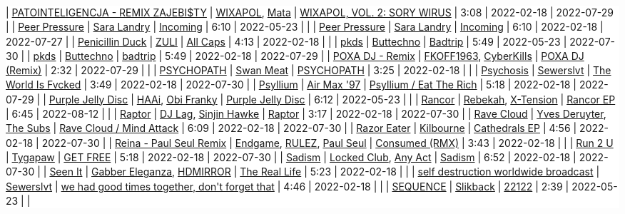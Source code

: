 | [PATOINTELIGENCJA \- REMIX ZAJEBI$TY](https://open.spotify.com/track/4wmjqgv6RFj5XsK9F79eQo) | [WIXAPOL](https://open.spotify.com/artist/59WEjJRhdp9NwQwvSORAa6), [Mata](https://open.spotify.com/artist/6vV0ZdgarwZeSef9gniVp0) | [WIXAPOL, VOL\. 2: SORY WIRUS](https://open.spotify.com/album/3V9nh18T78lWzULGiZRhDw) | 3:08 | 2022-02-18 | 2022-07-29 |
| [Peer Pressure](https://open.spotify.com/track/0rCCdYPJO7N2vYWQihflBh) | [Sara Landry](https://open.spotify.com/artist/7eILArMiTFTQf8SEh5fFHK) | [Incoming](https://open.spotify.com/album/4iFbFjCa3Kc4zS6tkQ9dbO) | 6:10 | 2022-05-23 |  |
| [Peer Pressure](https://open.spotify.com/track/6ltwkrgFtq8VOCBHFXWPTk) | [Sara Landry](https://open.spotify.com/artist/7eILArMiTFTQf8SEh5fFHK) | [Incoming](https://open.spotify.com/album/0sw8blkurpqVWRFe1A9n8G) | 6:10 | 2022-02-18 | 2022-07-27 |
| [Penicillin Duck](https://open.spotify.com/track/1g2x6EJ0mgmwgrfU0ockwr) | [ZULI](https://open.spotify.com/artist/5Kur13kkU4pOoNFAE8K0YF) | [All Caps](https://open.spotify.com/album/1sXHoAxzB4MG62AaSDPToo) | 4:13 | 2022-02-18 |  |
| [pkds](https://open.spotify.com/track/3oAJAAs2YgkHxXx3KVBUe6) | [Buttechno](https://open.spotify.com/artist/4XbQUkFYWthjpAPp96lHWt) | [Badtrip](https://open.spotify.com/album/3JP8BaSvjZPFVOmsizQHxw) | 5:49 | 2022-05-23 | 2022-07-30 |
| [pkds](https://open.spotify.com/track/4iNTgh6pCYkMA5ZtPrIWJG) | [Buttechno](https://open.spotify.com/artist/4XbQUkFYWthjpAPp96lHWt) | [badtrip](https://open.spotify.com/album/0i9MqUj8iKtOmhf3bcKPDI) | 5:49 | 2022-02-18 | 2022-07-29 |
| [POXA DJ \- Remix](https://open.spotify.com/track/6ihcHKye7vMhKxx9uYXhWd) | [FKOFF1963](https://open.spotify.com/artist/3EyGhcFA4SvnSkgDACAYot), [CyberKills](https://open.spotify.com/artist/0YYrMvekr8APmc9sIbIpx3) | [POXA DJ \(Remix\)](https://open.spotify.com/album/2PHuhaM6YZsqBHgVlLXJzu) | 2:32 | 2022-07-29 |  |
| [PSYCHOPATH](https://open.spotify.com/track/0X0adwHtGl66OjVSgC6qKt) | [Swan Meat](https://open.spotify.com/artist/20GBDDzRPgnhVRuIjkrSd6) | [PSYCHOPATH](https://open.spotify.com/album/3PuB3XXpz94FxTWSXVsILH) | 3:25 | 2022-02-18 |  |
| [Psychosis](https://open.spotify.com/track/0V36ohSgy0Fq4MyqNORyFO) | [Sewerslvt](https://open.spotify.com/artist/30F64wQIHvLiFTGaNZ73nU) | [The World Is Fvcked](https://open.spotify.com/album/4n4bolCBHA2HzbXyf64uI3) | 3:49 | 2022-02-18 | 2022-07-30 |
| [Psyllium](https://open.spotify.com/track/3QjsXSuFz0FHLBZ4PCVIFP) | [Air Max '97](https://open.spotify.com/artist/5DTUVDQxl5fDiY2plzFP9R) | [Psyllium / Eat The Rich](https://open.spotify.com/album/1ISLxE8MwmtpSOrJ4IMgyb) | 5:18 | 2022-02-18 | 2022-07-29 |
| [Purple Jelly Disc](https://open.spotify.com/track/5TV3iyQjjitXlJBdIfHvZj) | [HAAi](https://open.spotify.com/artist/0pkLgeB9j465x1QB2kRoy4), [Obi Franky](https://open.spotify.com/artist/7wcA5gBY4GRUDwcfyoj0p0) | [Purple Jelly Disc](https://open.spotify.com/album/2eq0YvJEfcPmQNA49DqlxD) | 6:12 | 2022-05-23 |  |
| [Rancor](https://open.spotify.com/track/4ZvtoneuGescYoD6fIMREr) | [Rebekah](https://open.spotify.com/artist/7rmuxvt1D8dIU920lNcR67), [X\-Tension](https://open.spotify.com/artist/19QuWp2q7u0osyIjh9qQkD) | [Rancor EP](https://open.spotify.com/album/3XsZFScRqSPpkGz2YwSUxa) | 6:45 | 2022-08-12 |  |
| [Raptor](https://open.spotify.com/track/7wqoXaaYeYV6zR4jegMgF4) | [DJ Lag](https://open.spotify.com/artist/1svX5cMlY22N60RxwzeJNO), [Sinjin Hawke](https://open.spotify.com/artist/5qKCgbxBDmDc9Ckgmt4EaN) | [Raptor](https://open.spotify.com/album/023fZD6uYgvFdGOqG2HTli) | 3:17 | 2022-02-18 | 2022-07-30 |
| [Rave Cloud](https://open.spotify.com/track/63rdwgPIWJLlf1ovWW8RRH) | [Yves Deruyter](https://open.spotify.com/artist/0jKR1DdWGSZB2hYgJq82qt), [The Subs](https://open.spotify.com/artist/06h5xeeCDip3usS3go9zjI) | [Rave Cloud / Mind Attack](https://open.spotify.com/album/4Z8OZ2dE5NPTIr1uQi9VZE) | 6:09 | 2022-02-18 | 2022-07-30 |
| [Razor Eater](https://open.spotify.com/track/25F6ujZLDQVxTbNLLUsHTN) | [Kilbourne](https://open.spotify.com/artist/2puJJyoBDCIvN9N7M4yRh3) | [Cathedrals EP](https://open.spotify.com/album/2VIlYy6xQJPhrzSAEQJMev) | 4:56 | 2022-02-18 | 2022-07-30 |
| [Reina \- Paul Seul Remix](https://open.spotify.com/track/1hfGsN6LAKYmjiKcD6jVZ6) | [Endgame](https://open.spotify.com/artist/16M4eU9RDj8zsuVOHXjXhm), [RULEZ](https://open.spotify.com/artist/2LiLtKONjtY908Ls3DuAHf), [Paul Seul](https://open.spotify.com/artist/1sSdOYlIBpjKaysZ7BVVdi) | [Consumed \(RMX\)](https://open.spotify.com/album/2vPHN6PKnqlPak9XmzLgwU) | 3:43 | 2022-02-18 |  |
| [Run 2 U](https://open.spotify.com/track/3HHOoxI8hOSvd8SS2HwIDm) | [Tygapaw](https://open.spotify.com/artist/2PyscWeidzp9QnSWc5QMBq) | [GET FREE](https://open.spotify.com/album/6IsyLMRwiK5cDmhd65dNWK) | 5:18 | 2022-02-18 | 2022-07-30 |
| [Sadism](https://open.spotify.com/track/3XAzPxjc5D87TBYC2gWEmx) | [Locked Club](https://open.spotify.com/artist/1qGCxiHgY9rBU7aNeMo9kc), [Any Act](https://open.spotify.com/artist/4YOWapv2jiS0Yv8eEBDo3N) | [Sadism](https://open.spotify.com/album/3QLUkYyG62ZAXkzam1xTOg) | 6:52 | 2022-02-18 | 2022-07-30 |
| [Seen It](https://open.spotify.com/track/14c1rFCho6RWndKWojRNvb) | [Gabber Eleganza](https://open.spotify.com/artist/4rCySlHzijM0ZiFPx7tUhd), [HDMIRROR](https://open.spotify.com/artist/49iW3yJIUqMeeJ11DjC17a) | [The Real Life](https://open.spotify.com/album/5c9JaY89wzbPI7lEUB35P0) | 5:23 | 2022-02-18 |  |
| [self destruction worldwide broadcast](https://open.spotify.com/track/3x8QKvIFop2DQQ4HMdEWKs) | [Sewerslvt](https://open.spotify.com/artist/30F64wQIHvLiFTGaNZ73nU) | [we had good times together, don't forget that](https://open.spotify.com/album/6Hs9pYq5ionwBpGAp6iqi9) | 4:46 | 2022-02-18 |  |
| [SEQUENCE](https://open.spotify.com/track/3352NJ15FsCKvBfKKpUEyz) | [Slikback](https://open.spotify.com/artist/0NwRAG9DawUqqgur9925fA) | [22122](https://open.spotify.com/album/0mEMOUGU3MA2epy6Xk38Ai) | 2:39 | 2022-05-23 |  |